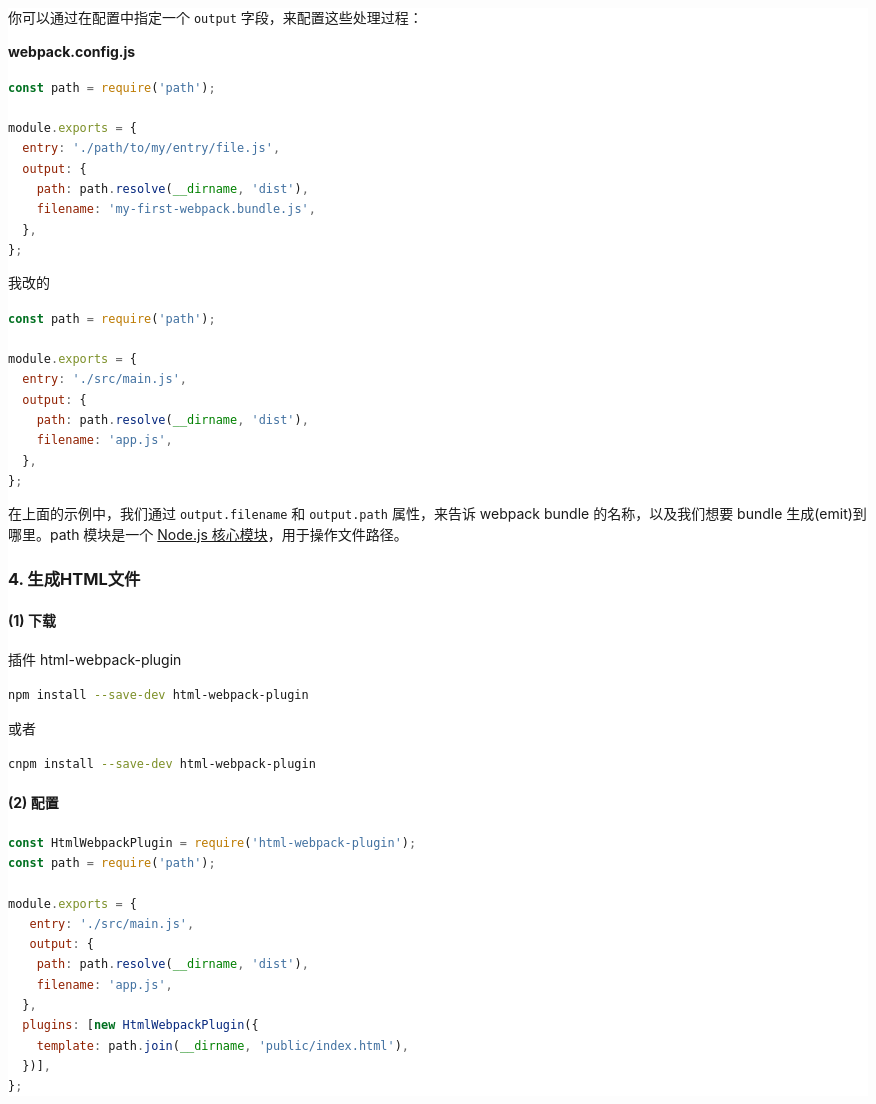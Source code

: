 你可以通过在配置中指定一个 `output` 字段，来配置这些处理过程：

**webpack.config.js**

```javascript
const path = require('path');

module.exports = {
  entry: './path/to/my/entry/file.js',
  output: {
    path: path.resolve(__dirname, 'dist'),
    filename: 'my-first-webpack.bundle.js',
  },
};
```

我改的

```js
const path = require('path');

module.exports = {
  entry: './src/main.js',
  output: {
    path: path.resolve(__dirname, 'dist'),
    filename: 'app.js',
  },
};
```

在上面的示例中，我们通过 `output.filename` 和 `output.path` 属性，来告诉 webpack bundle 的名称，以及我们想要 bundle 生成(emit)到哪里。path 模块是一个 [Node.js 核心模块](https://nodejs.org/api/modules.html)，用于操作文件路径。



### 4. 生成HTML文件

#### (1) 下载

插件 html-webpack-plugin

```bash
npm install --save-dev html-webpack-plugin
```

或者

```bash
cnpm install --save-dev html-webpack-plugin
```

#### (2) 配置

```js
const HtmlWebpackPlugin = require('html-webpack-plugin');
const path = require('path');

module.exports = {
   entry: './src/main.js',
   output: {
    path: path.resolve(__dirname, 'dist'),
    filename: 'app.js',
  },
  plugins: [new HtmlWebpackPlugin({
 	template: path.join(__dirname, 'public/index.html'),
  })],
};
```
